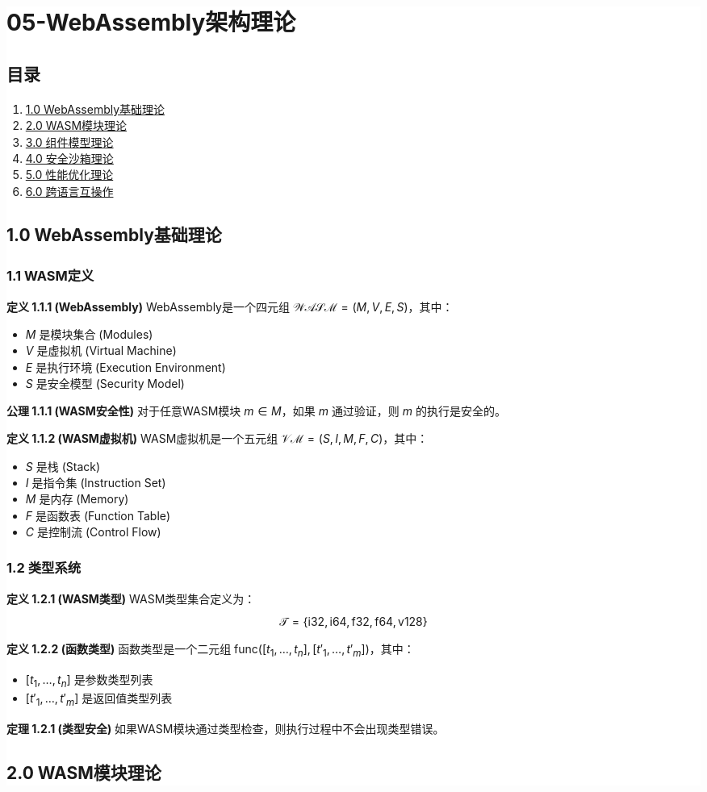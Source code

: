 # 05-WebAssembly架构理论

## 目录

1. [1.0 WebAssembly基础理论](#10-webassembly基础理论)
2. [2.0 WASM模块理论](#20-wasm模块理论)
3. [3.0 组件模型理论](#30-组件模型理论)
4. [4.0 安全沙箱理论](#40-安全沙箱理论)
5. [5.0 性能优化理论](#50-性能优化理论)
6. [6.0 跨语言互操作](#60-跨语言互操作)

## 1.0 WebAssembly基础理论

### 1.1 WASM定义

**定义 1.1.1 (WebAssembly)**
WebAssembly是一个四元组 $\mathcal{WASM} = (M, V, E, S)$，其中：

- $M$ 是模块集合 (Modules)
- $V$ 是虚拟机 (Virtual Machine)
- $E$ 是执行环境 (Execution Environment)
- $S$ 是安全模型 (Security Model)

**公理 1.1.1 (WASM安全性)**
对于任意WASM模块 $m \in M$，如果 $m$ 通过验证，则 $m$ 的执行是安全的。

**定义 1.1.2 (WASM虚拟机)**
WASM虚拟机是一个五元组 $\mathcal{VM} = (S, I, M, F, C)$，其中：

- $S$ 是栈 (Stack)
- $I$ 是指令集 (Instruction Set)
- $M$ 是内存 (Memory)
- $F$ 是函数表 (Function Table)
- $C$ 是控制流 (Control Flow)

### 1.2 类型系统

**定义 1.2.1 (WASM类型)**
WASM类型集合定义为：
$$\mathcal{T} = \{\text{i32}, \text{i64}, \text{f32}, \text{f64}, \text{v128}\}$$

**定义 1.2.2 (函数类型)**
函数类型是一个二元组 $\text{func}([t_1, \ldots, t_n], [t'_1, \ldots, t'_m])$，其中：

- $[t_1, \ldots, t_n]$ 是参数类型列表
- $[t'_1, \ldots, t'_m]$ 是返回值类型列表

**定理 1.2.1 (类型安全)**
如果WASM模块通过类型检查，则执行过程中不会出现类型错误。

## 2.0 WASM模块理论
